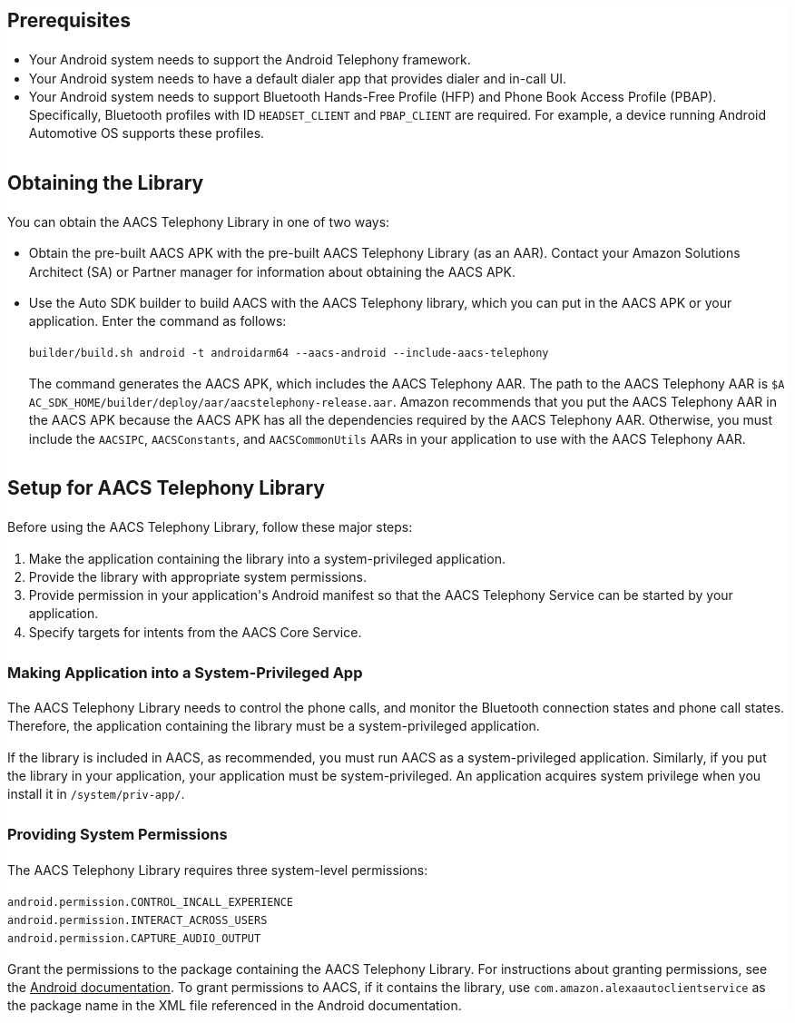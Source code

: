 ## Prerequisites
* Your Android system needs to support the Android Telephony framework.
* Your Android system needs to have a default dialer app that provides dialer and in-call UI. 
* Your Android system needs to support Bluetooth Hands-Free Profile (HFP) and Phone Book Access Profile (PBAP). Specifically, Bluetooth profiles with ID `HEADSET_CLIENT` and `PBAP_CLIENT` are required. For example, a device running Android Automotive OS supports these profiles.

## Obtaining the Library

You can obtain the AACS Telephony Library in one of two ways: 
* Obtain the pre-built AACS APK with the pre-built AACS Telephony Library (as an AAR). Contact your Amazon Solutions Architect (SA) or Partner manager for information about obtaining the AACS APK. 
* Use the Auto SDK builder to build AACS with the AACS Telephony library, which you can put in the AACS APK or your application. Enter the command as follows:

    `builder/build.sh android -t androidarm64 --aacs-android --include-aacs-telephony`

    The command generates the AACS APK, which includes the AACS Telephony AAR. The path to the AACS Telephony AAR is `$AAC_SDK_HOME/builder/deploy/aar/aacstelephony-release.aar`. Amazon recommends that you put the AACS Telephony AAR in the AACS APK because the AACS APK has all the dependencies required by the AACS Telephony AAR. Otherwise, you must include the `AACSIPC`, `AACSConstants`, and `AACSCommonUtils` AARs in your application to use with the AACS Telephony AAR.

## Setup for AACS Telephony Library
Before using the AACS Telephony Library, follow these major steps:

1) Make the application containing the library into a system-privileged application.
2) Provide the library with appropriate system permissions.
3) Provide permission in your application's Android manifest so that the AACS Telephony Service can be started by your application.
4) Specify targets for intents from the AACS Core Service.

### Making Application into a System-Privileged App

The AACS Telephony Library needs to control the phone calls, and monitor the Bluetooth connection states and phone call states. Therefore, the application containing the library must be a system-privileged application. 

If the library is included in AACS, as recommended, you must run AACS as a system-privileged application. Similarly, if you put the library in your application, your application must be system-privileged. An application acquires system privilege when you install it in `/system/priv-app/`. 

### Providing System Permissions

The AACS Telephony Library requires three system-level permissions:

```
android.permission.CONTROL_INCALL_EXPERIENCE
android.permission.INTERACT_ACROSS_USERS
android.permission.CAPTURE_AUDIO_OUTPUT
```

Grant the permissions to the package containing the AACS Telephony Library. For instructions about granting permissions, see the [Android documentation](https://source.android.com/devices/tech/config/perms-allowlist). To grant permissions to AACS, if it contains the library, use `com.amazon.alexaautoclientservice` as the package name in the XML file referenced in the Android documentation.
